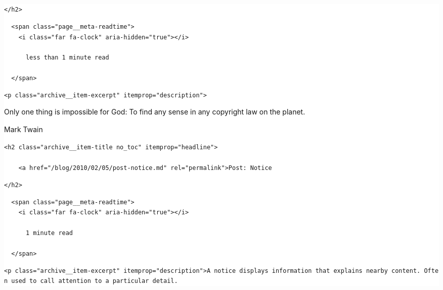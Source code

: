     </h2>
    

  <p class="page__meta">
    

    

    
      
      

      <span class="page__meta-readtime">
        <i class="far fa-clock" aria-hidden="true"></i>
        
          less than 1 minute read
        
      </span>
    
  </p>


    <p class="archive__item-excerpt" itemprop="description">
  Only one thing is impossible for God: To find any sense in any copyright law on the planet.



  Mark Twain

</p>
  </article>
</div>

          
            



<div class="list__item">
  <article class="archive__item" itemscope itemtype="https://schema.org/CreativeWork">
    
    <h2 class="archive__item-title no_toc" itemprop="headline">
      
        <a href="/blog/2010/02/05/post-notice.md" rel="permalink">Post: Notice
</a>
      
    </h2>
    

  <p class="page__meta">
    

    

    
      
      

      <span class="page__meta-readtime">
        <i class="far fa-clock" aria-hidden="true"></i>
        
          1 minute read
        
      </span>
    
  </p>


    <p class="archive__item-excerpt" itemprop="description">A notice displays information that explains nearby content. Often used to call attention to a particular detail.
